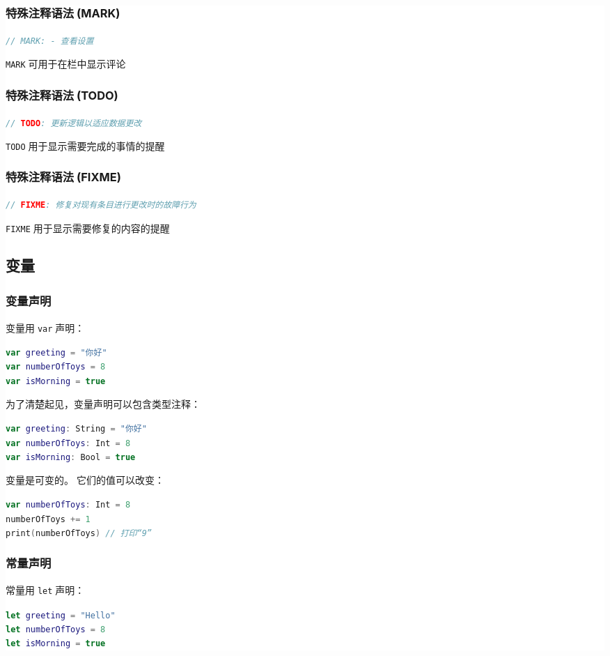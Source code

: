 ### 特殊注释语法 (MARK)

```swift
// MARK: - 查看设置
```

`MARK` 可用于在栏中显示评论

### 特殊注释语法 (TODO)

```swift
// TODO: 更新逻辑以适应数据更改
```

`TODO` 用于显示需要完成的事情的提醒

### 特殊注释语法 (FIXME)

```swift
// FIXME: 修复对现有条目进行更改时的故障行为
```

`FIXME` 用于显示需要修复的内容的提醒

变量
----

### 变量声明

变量用 `var` 声明：

```swift
var greeting = "你好"
var numberOfToys = 8
var isMorning = true
```

为了清楚起见，变量声明可以包含类型注释：

```swift
var greeting: String = "你好"
var numberOfToys: Int = 8
var isMorning: Bool = true
```

变量是可变的。 它们的值可以改变：

```swift
var numberOfToys: Int = 8
numberOfToys += 1
print(numberOfToys) // 打印“9”
```

### 常量声明

常量用 `let` 声明：

```swift
let greeting = "Hello"
let numberOfToys = 8
let isMorning = true
```
